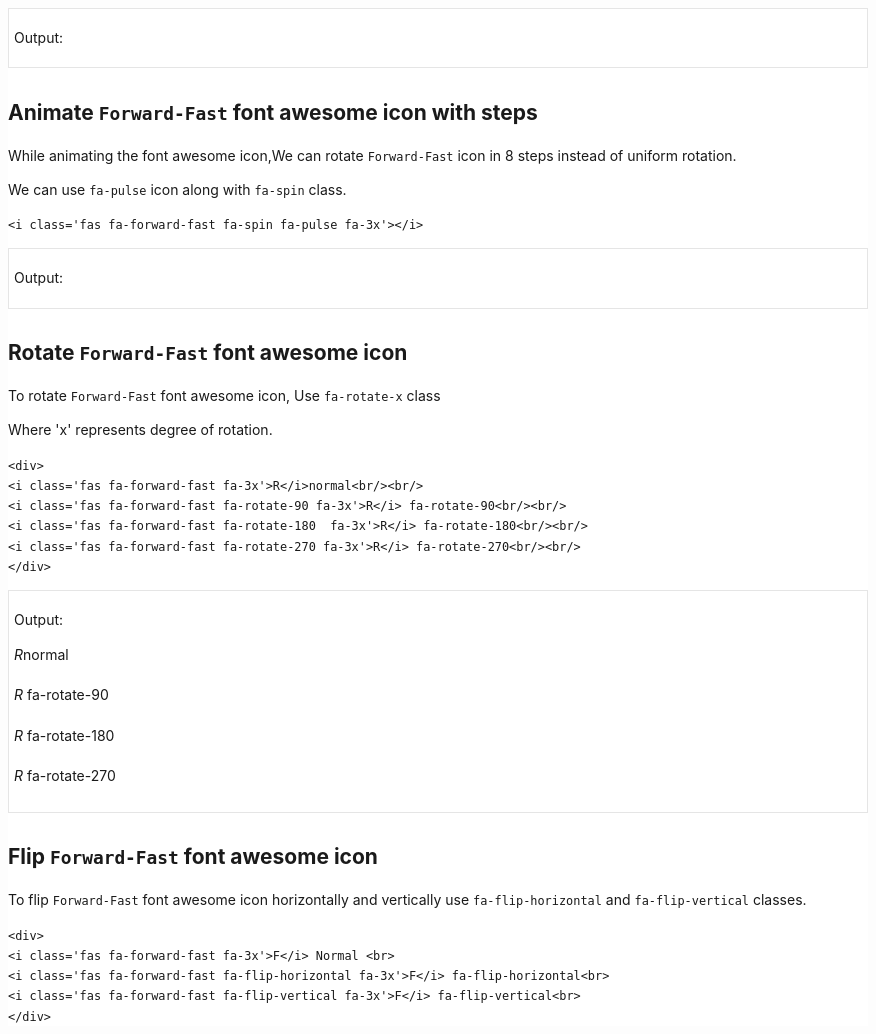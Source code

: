 <div style='border:1px solid rgba(0,0,0,.1);margin-bottom:10px;padding:5px;'>
<p>Output:</p>


<i class='fas fa-forward-fast fa-spin fa-3x'></i>
</div>

## Animate `Forward-Fast` font awesome icon with steps
While animating the font awesome icon,We can rotate `Forward-Fast` icon in 8 steps instead of uniform rotation.

We can use `fa-pulse` icon along with `fa-spin` class.
```
<i class='fas fa-forward-fast fa-spin fa-pulse fa-3x'></i>
```

<div style='border:1px solid rgba(0,0,0,.1);margin-bottom:10px;padding:5px;'>
<p>Output:</p>


<i class='fas fa-forward-fast fa-spin fa-pulse fa-3x'></i>
</div>

## Rotate `Forward-Fast` font awesome icon
 To rotate `Forward-Fast` font awesome icon, Use `fa-rotate-x` class

Where 'x' represents degree of rotation.
```
<div>
<i class='fas fa-forward-fast fa-3x'>R</i>normal<br/><br/>
<i class='fas fa-forward-fast fa-rotate-90 fa-3x'>R</i> fa-rotate-90<br/><br/> 
<i class='fas fa-forward-fast fa-rotate-180  fa-3x'>R</i> fa-rotate-180<br/><br/> 
<i class='fas fa-forward-fast fa-rotate-270 fa-3x'>R</i> fa-rotate-270<br/><br/>
</div>
```

<div style='border:1px solid rgba(0,0,0,.1);margin-bottom:10px;padding:5px;'>
<p>Output:</p>


<div>
<i class='fas fa-forward-fast fa-3x'>R</i>normal<br/><br/>
<i class='fas fa-forward-fast fa-rotate-90 fa-3x'>R</i> fa-rotate-90<br/><br/> 
<i class='fas fa-forward-fast fa-rotate-180  fa-3x'>R</i> fa-rotate-180<br/><br/> 
<i class='fas fa-forward-fast fa-rotate-270 fa-3x'>R</i> fa-rotate-270<br/><br/>
</div>
</div>

## Flip `Forward-Fast` font awesome icon
 To flip `Forward-Fast` font awesome icon horizontally and vertically use `fa-flip-horizontal` and `fa-flip-vertical` classes.

```
<div>
<i class='fas fa-forward-fast fa-3x'>F</i> Normal <br>
<i class='fas fa-forward-fast fa-flip-horizontal fa-3x'>F</i> fa-flip-horizontal<br>
<i class='fas fa-forward-fast fa-flip-vertical fa-3x'>F</i> fa-flip-vertical<br>
</div>
```
